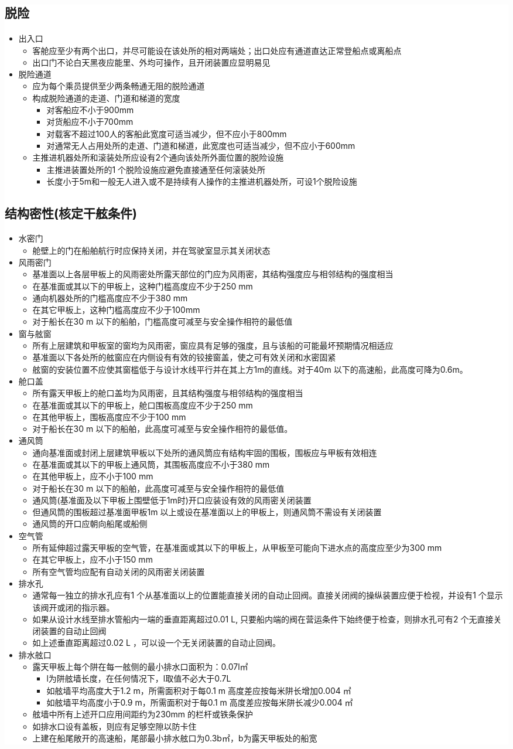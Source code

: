 ## 脱险

+ 出入口
    - 客舱应至少有两个出口，并尽可能设在该处所的相对两端处；出口处应有通道直达正常登船点或离船点
    - 出口门不论白天黑夜应能里、外均可操作，且开闭装置应显明易见
+ 脱险通道
    - 应为每个乘员提供至少两条畅通无阻的脱险通道
    - 构成脱险通道的走道、门道和梯道的宽度
        * 对客船应不小于900mm
        * 对货船应不小于700mm
        * 对载客不超过100人的客船此宽度可适当减少，但不应小于800mm
        * 对通常无人占用处所的走道、门道和梯道，此宽度也可适当减少，但不应小于600mm
    - 主推进机器处所和滚装处所应设有2个通向该处所外面位置的脱险设施
        * 主推进装置处所的1 个脱险设施应避免直接通至任何滚装处所
        * 长度小于5m和一般无人进入或不是持续有人操作的主推进机器处所，可设1个脱险设施

## 结构密性(核定干舷条件)

+ 水密门
    - 舱壁上的门在船舶航行时应保持关闭，并在驾驶室显示其关闭状态
+ 风雨密门
    - 基准面以上各层甲板上的风雨密处所露天部位的门应为风雨密，其结构强度应与相邻结构的强度相当
    - 在基准面或其以下的甲板上，这种门槛高度应不少于250 mm
    - 通向机器处所的门槛高度应不少于380 mm
    - 在其它甲板上，这种门槛高度应不少于100mm
    - 对于船长在30 m 以下的船舶，门槛高度可减至与安全操作相符的最低值
+ 窗与舷窗
    - 所有上层建筑和甲板室的窗均为风雨密，窗应具有足够的强度，且与该船的可能最坏预期情况相适应
    - 基准面以下各处所的舷窗应在内侧设有有效的铰接窗盖，使之可有效关闭和水密固紧
    - 舷窗的安装位置不应使其窗槛低于与设计水线平行并在其上方1m的直线。对于40m 以下的高速船，此高度可降为0.6m。
+ 舱口盖
    - 所有露天甲板上的舱口盖均为风雨密，且其结构强度与相邻结构的强度相当
    - 在基准面或其以下的甲板上，舱口围板高度应不少于250 mm
    - 在其他甲板上，围板高度应不少于100 mm
    - 对于船长在30 m 以下的船舶，此高度可减至与安全操作相符的最低值。
+ 通风筒
    - 通向基准面或封闭上层建筑甲板以下处所的通风筒应有结构牢固的围板，围板应与甲板有效相连
    - 在基准面或其以下的甲板上通风筒，其围板高度应不小于380 mm
    - 在其他甲板上，应不小于100 mm
    - 对于船长在30 m 以下的船舶，此高度可减至与安全操作相符的最低值
    - 通风筒(基准面及以下甲板上围壁低于1m时)开口应装设有效的风雨密关闭装置
    - 但通风筒的围板超过基准面甲板1m 以上或设在基准面以上的甲板上，则通风筒不需设有关闭装置
    - 通风筒的开口应朝向船尾或船侧
+ 空气管
    - 所有延伸超过露天甲板的空气管，在基准面或其以下的甲板上，从甲板至可能向下进水点的高度应至少为300 mm
    - 在其它甲板上，应不小于150 mm
    - 所有空气管均应配有自动关闭的风雨密关闭装置
+ 排水孔
    - 通常每一独立的排水孔应有1 个从基准面以上的位置能直接关闭的自动止回阀。直接关闭阀的操纵装置应便于检视，并设有1 个显示该阀开或闭的指示器。
    - 如果从设计水线至排水管船内一端的垂直距离超过0.01 L, 只要船内端的阀在营运条件下始终便于检查，则排水孔可有2 个无直接关闭装置的自动止回阀
    - 如上述垂直距离超过0.02 L ，可以设一个无关闭装置的自动止回阀。
+ 排水舷口
    - 露天甲板上每个阱在每一舷侧的最小排水口面积为：0.07l㎡
        * l为阱舷墙长度，在任何情况下，l取值不必大于0.7L
        * 如舷墙平均高度大于1.2 m，所需面积对于每0.1 m 高度差应按每米阱长增加0.004 ㎡
        * 如舷墙平均高度小于0.9 m，所需面积对于每0.1 m 高度差应按每米阱长减少0.004 ㎡
    - 舷墙中所有上述开口应用间距约为230mm 的栏杆或铁条保护
    - 如排水口设有盖板，则应有足够空隙以防卡住
    - 上建在船尾敞开的高速船，尾部最小排水舷口为0.3b㎡，b为露天甲板处的船宽
